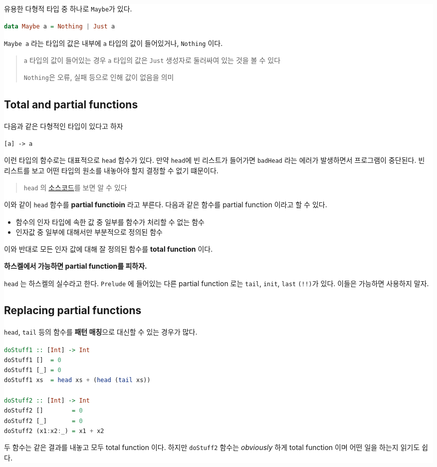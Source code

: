 유용한 다형적 타입 중 하나로 `Maybe`가 있다.

```haskell
data Maybe a = Nothing | Just a
```

`Maybe a` 라는 타입의 값은 내부에 `a` 타입의 값이 들어있거나, `Nothing` 이다.

> `a` 타입의 값이 들어있는 경우 `a` 타입의 값은 `Just` 생성자로 둘러싸여 있는 것을 볼 수 있다
>
> `Nothing`은 오류, 실패 등으로 인해 값이 없음을 의미

## Total and partial functions

다음과 같은 다형적인 타입이 있다고 하자

```
[a] -> a
```

이런 타입의 함수로는 대표적으로 `head` 함수가 있다. 만약 `head`에 빈 리스트가 들어가면 `badHead` 라는 에러가 발생하면서 프로그램이 중단된다. 빈 리스트를 보고 어떤 타입의 원소를 내놓아야 할지 결정할 수 없기 떄문이다.

> `head` 의 [소스코드](https://hackage.haskell.org/package/base-4.10.1.0/docs/src/GHC.List.html#head)를 보면 알 수 있다


이와 같이 `head` 함수를 **partial functioin** 라고 부른다. 다음과 같은 함수를 partial function 이라고 할 수 있다.

* 함수의 인자 타입에 속한 값 중 일부를 함수가 처리할 수 없는 함수
* 인자값 중 일부에 대해서만 부분적으로 정의된 함수

이와 반대로 모든 인자 값에 대해 잘 정의된 함수를 **total function** 이다.

**하스켈에서 가능하면 partial function를 피하자.**

`head` 는 하스켈의 실수라고 한다. `Prelude` 에 들어있는 다른 partial function 로는 `tail`, `init`, `last` `(!!)`가 있다. 이들은 가능하면 사용하지 말자.

## Replacing partial functions

`head`, `tail` 등의 함수를 **패턴 매칭**으로 대신할 수 있는 경우가 많다.

```haskell
doStuff1 :: [Int] -> Int
doStuff1 []  = 0
doStuff1 [_] = 0
doStuff1 xs  = head xs + (head (tail xs)) 

doStuff2 :: [Int] -> Int
doStuff2 []        = 0
doStuff2 [_]       = 0
doStuff2 (x1:x2:_) = x1 + x2
```

두 함수는 같은 결과를 내놓고 모두 total function 이다. 하지만 `doStuff2` 함수는 *obviously* 하게 total function 이며 어떤 일을 하는지 읽기도 쉽다.

